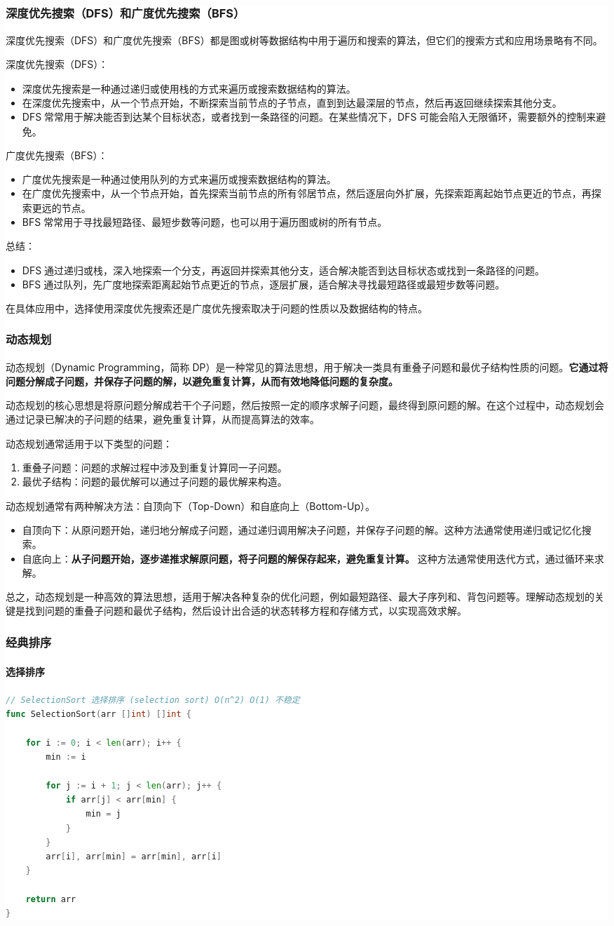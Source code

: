 ### 深度优先搜索（DFS）和广度优先搜索（BFS）

深度优先搜索（DFS）和广度优先搜索（BFS）都是图或树等数据结构中用于遍历和搜索的算法，但它们的搜索方式和应用场景略有不同。

深度优先搜索（DFS）：

- 深度优先搜索是一种通过递归或使用栈的方式来遍历或搜索数据结构的算法。
- 在深度优先搜索中，从一个节点开始，不断探索当前节点的子节点，直到到达最深层的节点，然后再返回继续探索其他分支。
- DFS 常常用于解决能否到达某个目标状态，或者找到一条路径的问题。在某些情况下，DFS 可能会陷入无限循环，需要额外的控制来避免。

广度优先搜索（BFS）：

- 广度优先搜索是一种通过使用队列的方式来遍历或搜索数据结构的算法。
- 在广度优先搜索中，从一个节点开始，首先探索当前节点的所有邻居节点，然后逐层向外扩展，先探索距离起始节点更近的节点，再探索更远的节点。
- BFS 常常用于寻找最短路径、最短步数等问题，也可以用于遍历图或树的所有节点。

总结：

- DFS 通过递归或栈，深入地探索一个分支，再返回并探索其他分支，适合解决能否到达目标状态或找到一条路径的问题。
- BFS 通过队列，先广度地探索距离起始节点更近的节点，逐层扩展，适合解决寻找最短路径或最短步数等问题。

在具体应用中，选择使用深度优先搜索还是广度优先搜索取决于问题的性质以及数据结构的特点。

### 动态规划

动态规划（Dynamic Programming，简称 DP）是一种常见的算法思想，用于解决一类具有重叠子问题和最优子结构性质的问题。**它通过将问题分解成子问题，并保存子问题的解，以避免重复计算，从而有效地降低问题的复杂度。**

动态规划的核心思想是将原问题分解成若干个子问题，然后按照一定的顺序求解子问题，最终得到原问题的解。在这个过程中，动态规划会通过记录已解决的子问题的结果，避免重复计算，从而提高算法的效率。

动态规划通常适用于以下类型的问题：

1. 重叠子问题：问题的求解过程中涉及到重复计算同一子问题。
2. 最优子结构：问题的最优解可以通过子问题的最优解来构造。

动态规划通常有两种解决方法：自顶向下（Top-Down）和自底向上（Bottom-Up）。

- 自顶向下：从原问题开始，递归地分解成子问题，通过递归调用解决子问题，并保存子问题的解。这种方法通常使用递归或记忆化搜索。
- 自底向上：**从子问题开始，逐步递推求解原问题，将子问题的解保存起来，避免重复计算。** 这种方法通常使用迭代方式，通过循环来求解。

总之，动态规划是一种高效的算法思想，适用于解决各种复杂的优化问题，例如最短路径、最大子序列和、背包问题等。理解动态规划的关键是找到问题的重叠子问题和最优子结构，然后设计出合适的状态转移方程和存储方式，以实现高效求解。

### 经典排序

#### 选择排序

```go
// SelectionSort 选择排序 (selection sort) O(n^2) O(1) 不稳定
func SelectionSort(arr []int) []int {

	for i := 0; i < len(arr); i++ {
		min := i

		for j := i + 1; j < len(arr); j++ {
			if arr[j] < arr[min] {
				min = j
			}
		}
		arr[i], arr[min] = arr[min], arr[i]
	}

	return arr
}
```
